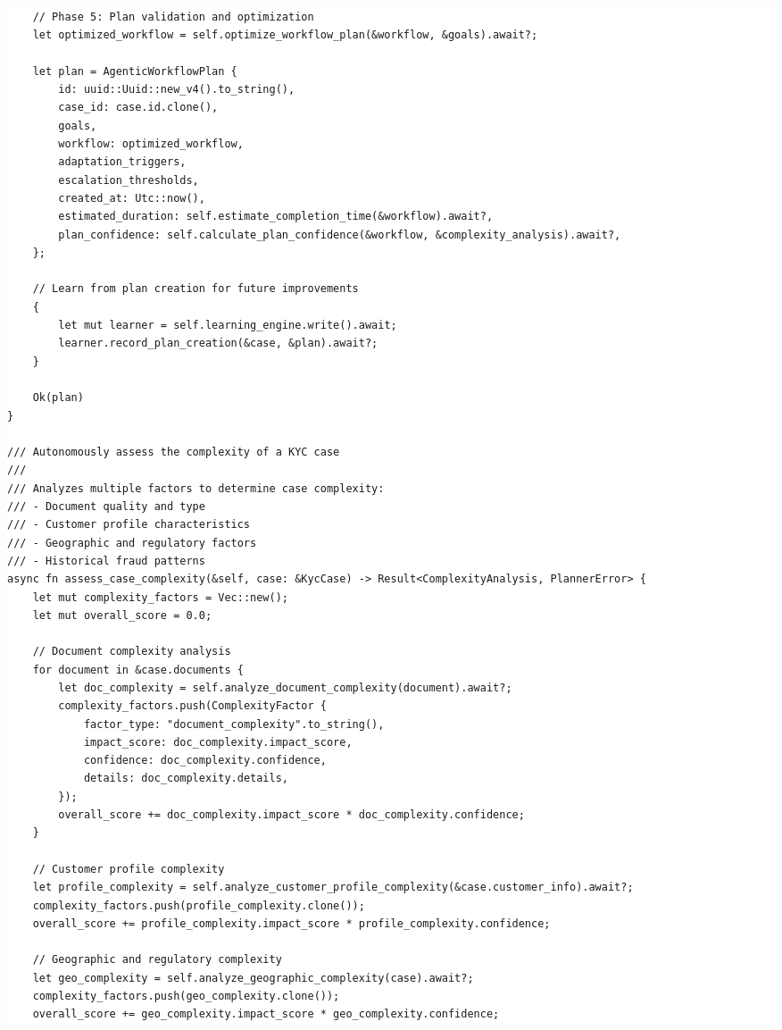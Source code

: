         // Phase 5: Plan validation and optimization
        let optimized_workflow = self.optimize_workflow_plan(&workflow, &goals).await?;
        
        let plan = AgenticWorkflowPlan {
            id: uuid::Uuid::new_v4().to_string(),
            case_id: case.id.clone(),
            goals,
            workflow: optimized_workflow,
            adaptation_triggers,
            escalation_thresholds,
            created_at: Utc::now(),
            estimated_duration: self.estimate_completion_time(&workflow).await?,
            plan_confidence: self.calculate_plan_confidence(&workflow, &complexity_analysis).await?,
        };
        
        // Learn from plan creation for future improvements
        {
            let mut learner = self.learning_engine.write().await;
            learner.record_plan_creation(&case, &plan).await?;
        }
        
        Ok(plan)
    }
    
    /// Autonomously assess the complexity of a KYC case
    /// 
    /// Analyzes multiple factors to determine case complexity:
    /// - Document quality and type
    /// - Customer profile characteristics
    /// - Geographic and regulatory factors
    /// - Historical fraud patterns
    async fn assess_case_complexity(&self, case: &KycCase) -> Result<ComplexityAnalysis, PlannerError> {
        let mut complexity_factors = Vec::new();
        let mut overall_score = 0.0;
        
        // Document complexity analysis
        for document in &case.documents {
            let doc_complexity = self.analyze_document_complexity(document).await?;
            complexity_factors.push(ComplexityFactor {
                factor_type: "document_complexity".to_string(),
                impact_score: doc_complexity.impact_score,
                confidence: doc_complexity.confidence,
                details: doc_complexity.details,
            });
            overall_score += doc_complexity.impact_score * doc_complexity.confidence;
        }
        
        // Customer profile complexity
        let profile_complexity = self.analyze_customer_profile_complexity(&case.customer_info).await?;
        complexity_factors.push(profile_complexity.clone());
        overall_score += profile_complexity.impact_score * profile_complexity.confidence;
        
        // Geographic and regulatory complexity
        let geo_complexity = self.analyze_geographic_complexity(case).await?;
        complexity_factors.push(geo_complexity.clone());
        overall_score += geo_complexity.impact_score * geo_complexity.confidence;
        